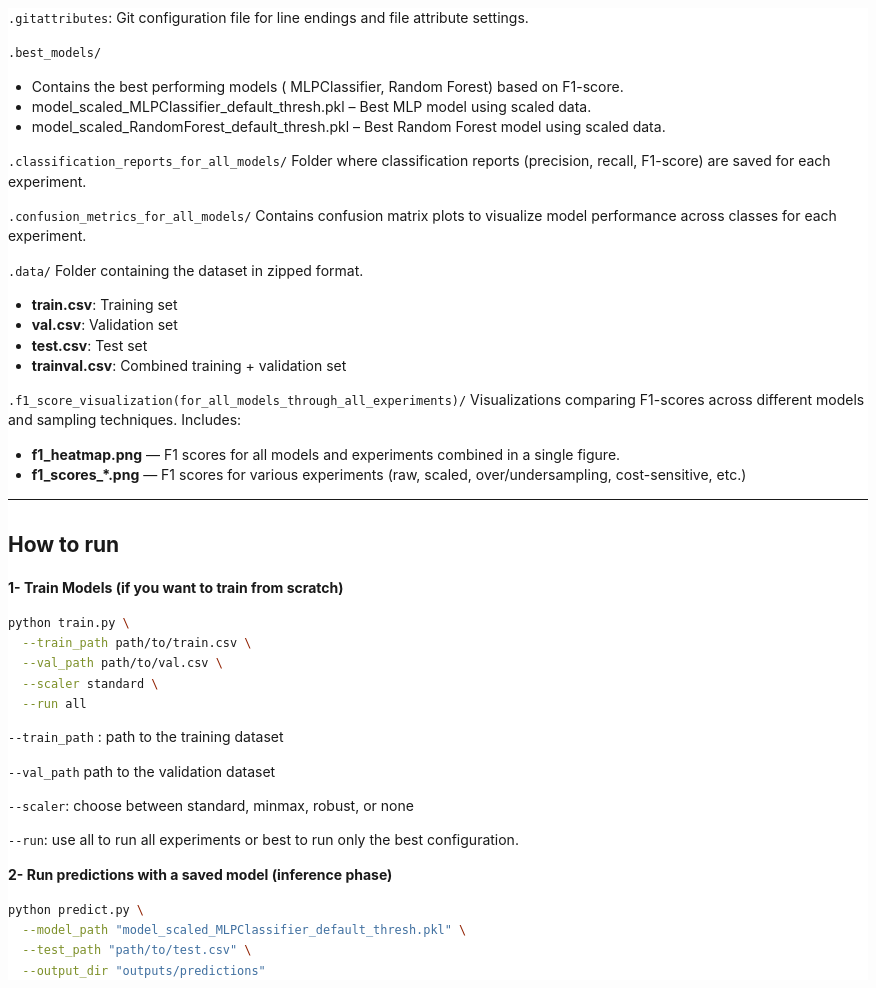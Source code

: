 ```.gitattributes```: Git configuration file for line endings and file attribute settings.

```.best_models/```
- Contains the best performing models ( MLPClassifier, Random Forest) based on F1-score.
- model_scaled_MLPClassifier_default_thresh.pkl – Best MLP model using scaled data.
- model_scaled_RandomForest_default_thresh.pkl – Best Random Forest model using scaled data.

```.classification_reports_for_all_models/```
Folder where classification reports (precision, recall, F1-score) are saved for each experiment.

```.confusion_metrics_for_all_models/```
Contains confusion matrix plots to visualize model performance across classes for each experiment.

```.data/```
Folder containing the dataset in zipped format.

- **train.csv**: Training set
- **val.csv**: Validation set
- **test.csv**: Test set
- **trainval.csv**: Combined training + validation set

```.f1_score_visualization(for_all_models_through_all_experiments)/```
Visualizations comparing F1-scores across different models and sampling techniques.
Includes:
- **f1_heatmap.png** — F1 scores for all models and experiments combined in a single figure.
- **f1_scores_*.png** — F1 scores for various experiments (raw, scaled, over/undersampling, cost-sensitive, etc.)

---
## How to run 
**1- Train Models (if you want to train from scratch)**

```bash
python train.py \
  --train_path path/to/train.csv \
  --val_path path/to/val.csv \
  --scaler standard \
  --run all
```

```--train_path``` : path to the training dataset

```--val_path```  path to the validation dataset

```--scaler```: choose between standard, minmax, robust, or none

```--run```: use all to run all experiments or best to run only the best configuration.

**2- Run predictions with a saved model (inference phase)**

```bash
python predict.py \
  --model_path "model_scaled_MLPClassifier_default_thresh.pkl" \
  --test_path "path/to/test.csv" \
  --output_dir "outputs/predictions"
```
